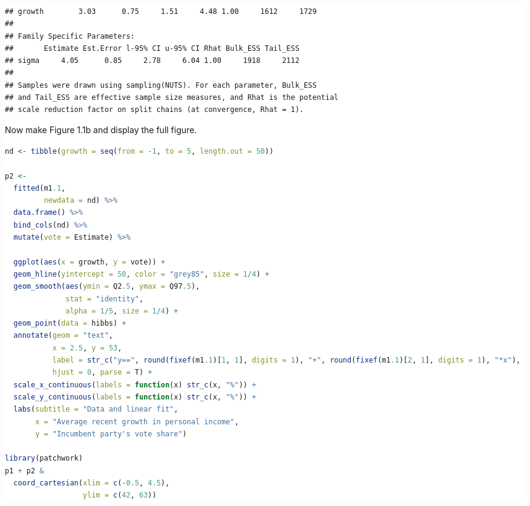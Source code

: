     ## growth        3.03      0.75     1.51     4.48 1.00     1612     1729
    ## 
    ## Family Specific Parameters: 
    ##       Estimate Est.Error l-95% CI u-95% CI Rhat Bulk_ESS Tail_ESS
    ## sigma     4.05      0.85     2.78     6.04 1.00     1918     2112
    ## 
    ## Samples were drawn using sampling(NUTS). For each parameter, Bulk_ESS
    ## and Tail_ESS are effective sample size measures, and Rhat is the potential
    ## scale reduction factor on split chains (at convergence, Rhat = 1).

Now make Figure 1.1b and display the full figure.

``` r
nd <- tibble(growth = seq(from = -1, to = 5, length.out = 50))

p2 <-
  fitted(m1.1,
         newdata = nd) %>% 
  data.frame() %>% 
  bind_cols(nd) %>% 
  mutate(vote = Estimate) %>% 
  
  ggplot(aes(x = growth, y = vote)) +
  geom_hline(yintercept = 50, color = "grey85", size = 1/4) +
  geom_smooth(aes(ymin = Q2.5, ymax = Q97.5),
              stat = "identity",
              alpha = 1/5, size = 1/4) +
  geom_point(data = hibbs) +
  annotate(geom = "text",
           x = 2.5, y = 53,
           label = str_c("y==", round(fixef(m1.1)[1, 1], digits = 1), "+", round(fixef(m1.1)[2, 1], digits = 1), "*x"),
           hjust = 0, parse = T) +
  scale_x_continuous(labels = function(x) str_c(x, "%")) +
  scale_y_continuous(labels = function(x) str_c(x, "%")) +
  labs(subtitle = "Data and linear fit",
       x = "Average recent growth in personal income",
       y = "Incumbent party's vote share")

library(patchwork)
p1 + p2 &
  coord_cartesian(xlim = c(-0.5, 4.5),
                  ylim = c(42, 63))
```
